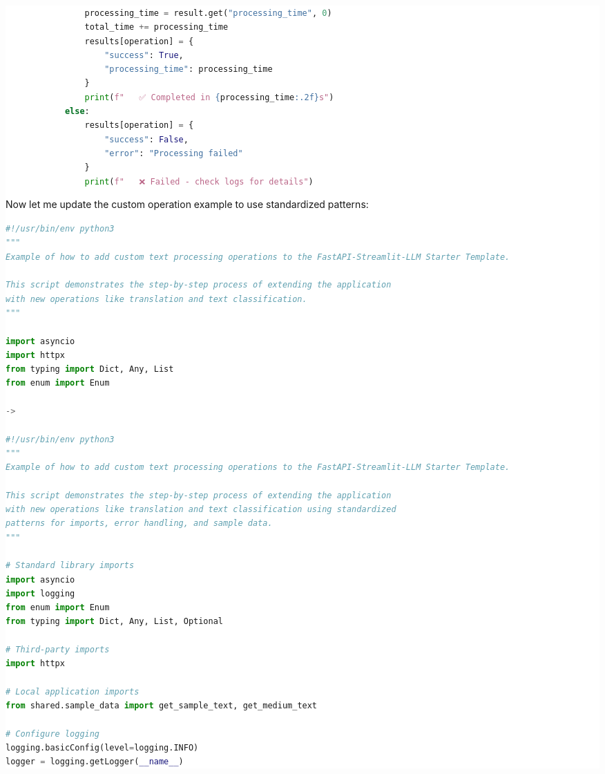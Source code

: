 ```python
                processing_time = result.get("processing_time", 0)
                total_time += processing_time
                results[operation] = {
                    "success": True,
                    "processing_time": processing_time
                }
                print(f"   ✅ Completed in {processing_time:.2f}s")
            else:
                results[operation] = {
                    "success": False,
                    "error": "Processing failed"
                }
                print(f"   ❌ Failed - check logs for details")
```

Now let me update the custom operation example to use standardized patterns:

```python
#!/usr/bin/env python3
"""
Example of how to add custom text processing operations to the FastAPI-Streamlit-LLM Starter Template.

This script demonstrates the step-by-step process of extending the application
with new operations like translation and text classification.
"""

import asyncio
import httpx
from typing import Dict, Any, List
from enum import Enum

->

#!/usr/bin/env python3
"""
Example of how to add custom text processing operations to the FastAPI-Streamlit-LLM Starter Template.

This script demonstrates the step-by-step process of extending the application
with new operations like translation and text classification using standardized
patterns for imports, error handling, and sample data.
"""

# Standard library imports
import asyncio
import logging
from enum import Enum
from typing import Dict, Any, List, Optional

# Third-party imports
import httpx

# Local application imports
from shared.sample_data import get_sample_text, get_medium_text

# Configure logging
logging.basicConfig(level=logging.INFO)
logger = logging.getLogger(__name__)
```
